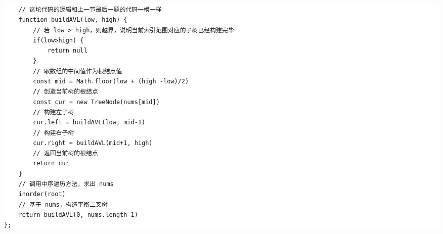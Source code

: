         // 这坨代码的逻辑和上一节最后一题的代码一模一样
        function buildAVL(low, high) {
            // 若 low > high，则越界，说明当前索引范围对应的子树已经构建完毕
            if(low>high) {
                return null
            }
            // 取数组的中间值作为根结点值
            const mid = Math.floor(low + (high -low)/2)
            // 创造当前树的根结点
            const cur = new TreeNode(nums[mid])  
            // 构建左子树
            cur.left = buildAVL(low, mid-1) 
            // 构建右子树
            cur.right = buildAVL(mid+1, high)  
            // 返回当前树的根结点 
            return cur
        }
        // 调用中序遍历方法，求出 nums
        inorder(root)
        // 基于 nums，构造平衡二叉树
        return buildAVL(0, nums.length-1)
    };
    

